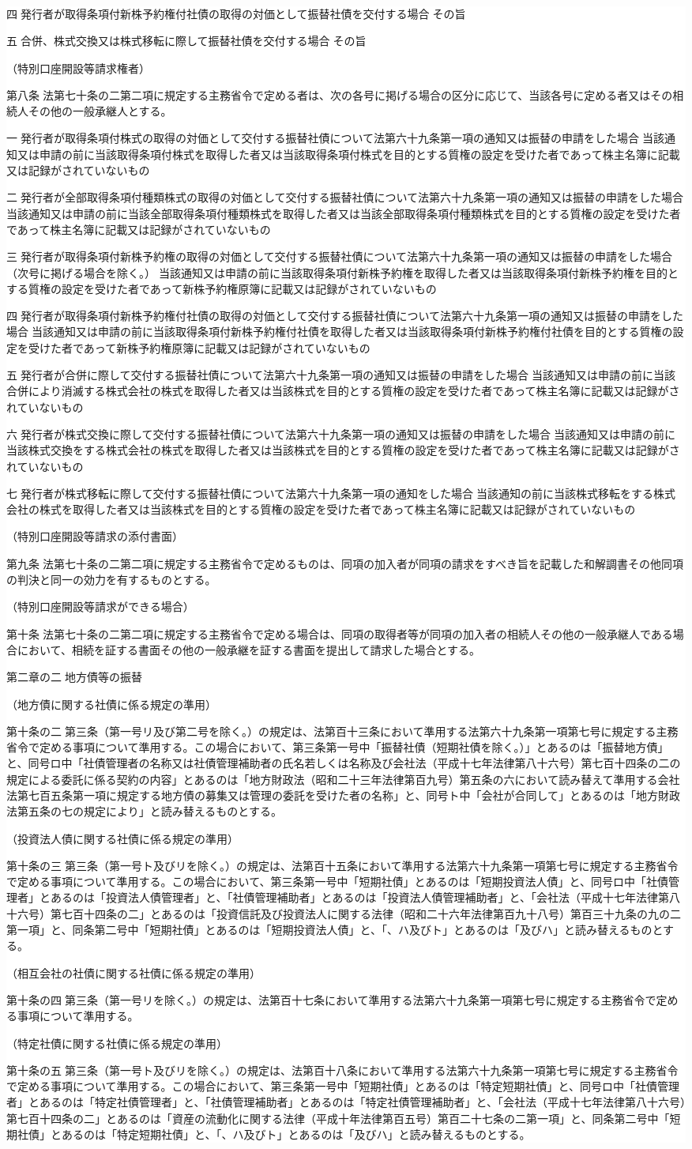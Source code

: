 四 発行者が取得条項付新株予約権付社債の取得の対価として振替社債を交付する場合 その旨

五 合併、株式交換又は株式移転に際して振替社債を交付する場合 その旨

（特別口座開設等請求権者）

第八条 法第七十条の二第二項に規定する主務省令で定める者は、次の各号に掲げる場合の区分に応じて、当該各号に定める者又はその相続人その他の一般承継人とする。

一 発行者が取得条項付株式の取得の対価として交付する振替社債について法第六十九条第一項の通知又は振替の申請をした場合 当該通知又は申請の前に当該取得条項付株式を取得した者又は当該取得条項付株式を目的とする質権の設定を受けた者であって株主名簿に記載又は記録がされていないもの

二 発行者が全部取得条項付種類株式の取得の対価として交付する振替社債について法第六十九条第一項の通知又は振替の申請をした場合 当該通知又は申請の前に当該全部取得条項付種類株式を取得した者又は当該全部取得条項付種類株式を目的とする質権の設定を受けた者であって株主名簿に記載又は記録がされていないもの

三 発行者が取得条項付新株予約権の取得の対価として交付する振替社債について法第六十九条第一項の通知又は振替の申請をした場合（次号に掲げる場合を除く。） 当該通知又は申請の前に当該取得条項付新株予約権を取得した者又は当該取得条項付新株予約権を目的とする質権の設定を受けた者であって新株予約権原簿に記載又は記録がされていないもの

四 発行者が取得条項付新株予約権付社債の取得の対価として交付する振替社債について法第六十九条第一項の通知又は振替の申請をした場合 当該通知又は申請の前に当該取得条項付新株予約権付社債を取得した者又は当該取得条項付新株予約権付社債を目的とする質権の設定を受けた者であって新株予約権原簿に記載又は記録がされていないもの

五 発行者が合併に際して交付する振替社債について法第六十九条第一項の通知又は振替の申請をした場合 当該通知又は申請の前に当該合併により消滅する株式会社の株式を取得した者又は当該株式を目的とする質権の設定を受けた者であって株主名簿に記載又は記録がされていないもの

六 発行者が株式交換に際して交付する振替社債について法第六十九条第一項の通知又は振替の申請をした場合 当該通知又は申請の前に当該株式交換をする株式会社の株式を取得した者又は当該株式を目的とする質権の設定を受けた者であって株主名簿に記載又は記録がされていないもの

七 発行者が株式移転に際して交付する振替社債について法第六十九条第一項の通知をした場合 当該通知の前に当該株式移転をする株式会社の株式を取得した者又は当該株式を目的とする質権の設定を受けた者であって株主名簿に記載又は記録がされていないもの

（特別口座開設等請求の添付書面）

第九条 法第七十条の二第二項に規定する主務省令で定めるものは、同項の加入者が同項の請求をすべき旨を記載した和解調書その他同項の判決と同一の効力を有するものとする。

（特別口座開設等請求ができる場合）

第十条 法第七十条の二第二項に規定する主務省令で定める場合は、同項の取得者等が同項の加入者の相続人その他の一般承継人である場合において、相続を証する書面その他の一般承継を証する書面を提出して請求した場合とする。

第二章の二 地方債等の振替

（地方債に関する社債に係る規定の準用）

第十条の二 第三条（第一号リ及び第二号を除く。）の規定は、法第百十三条において準用する法第六十九条第一項第七号に規定する主務省令で定める事項について準用する。この場合において、第三条第一号中「振替社債（短期社債を除く。）」とあるのは「振替地方債」と、同号ロ中「社債管理者の名称又は社債管理補助者の氏名若しくは名称及び会社法（平成十七年法律第八十六号）第七百十四条の二の規定による委託に係る契約の内容」とあるのは「地方財政法（昭和二十三年法律第百九号）第五条の六において読み替えて準用する会社法第七百五条第一項に規定する地方債の募集又は管理の委託を受けた者の名称」と、同号ト中「会社が合同して」とあるのは「地方財政法第五条の七の規定により」と読み替えるものとする。

（投資法人債に関する社債に係る規定の準用）

第十条の三 第三条（第一号ト及びリを除く。）の規定は、法第百十五条において準用する法第六十九条第一項第七号に規定する主務省令で定める事項について準用する。この場合において、第三条第一号中「短期社債」とあるのは「短期投資法人債」と、同号ロ中「社債管理者」とあるのは「投資法人債管理者」と、「社債管理補助者」とあるのは「投資法人債管理補助者」と、「会社法（平成十七年法律第八十六号）第七百十四条の二」とあるのは「投資信託及び投資法人に関する法律（昭和二十六年法律第百九十八号）第百三十九条の九の二第一項」と、同条第二号中「短期社債」とあるのは「短期投資法人債」と、「、ハ及びト」とあるのは「及びハ」と読み替えるものとする。

（相互会社の社債に関する社債に係る規定の準用）

第十条の四 第三条（第一号リを除く。）の規定は、法第百十七条において準用する法第六十九条第一項第七号に規定する主務省令で定める事項について準用する。

（特定社債に関する社債に係る規定の準用）

第十条の五 第三条（第一号ト及びリを除く。）の規定は、法第百十八条において準用する法第六十九条第一項第七号に規定する主務省令で定める事項について準用する。この場合において、第三条第一号中「短期社債」とあるのは「特定短期社債」と、同号ロ中「社債管理者」とあるのは「特定社債管理者」と、「社債管理補助者」とあるのは「特定社債管理補助者」と、「会社法（平成十七年法律第八十六号）第七百十四条の二」とあるのは「資産の流動化に関する法律（平成十年法律第百五号）第百二十七条の二第一項」と、同条第二号中「短期社債」とあるのは「特定短期社債」と、「、ハ及びト」とあるのは「及びハ」と読み替えるものとする。
